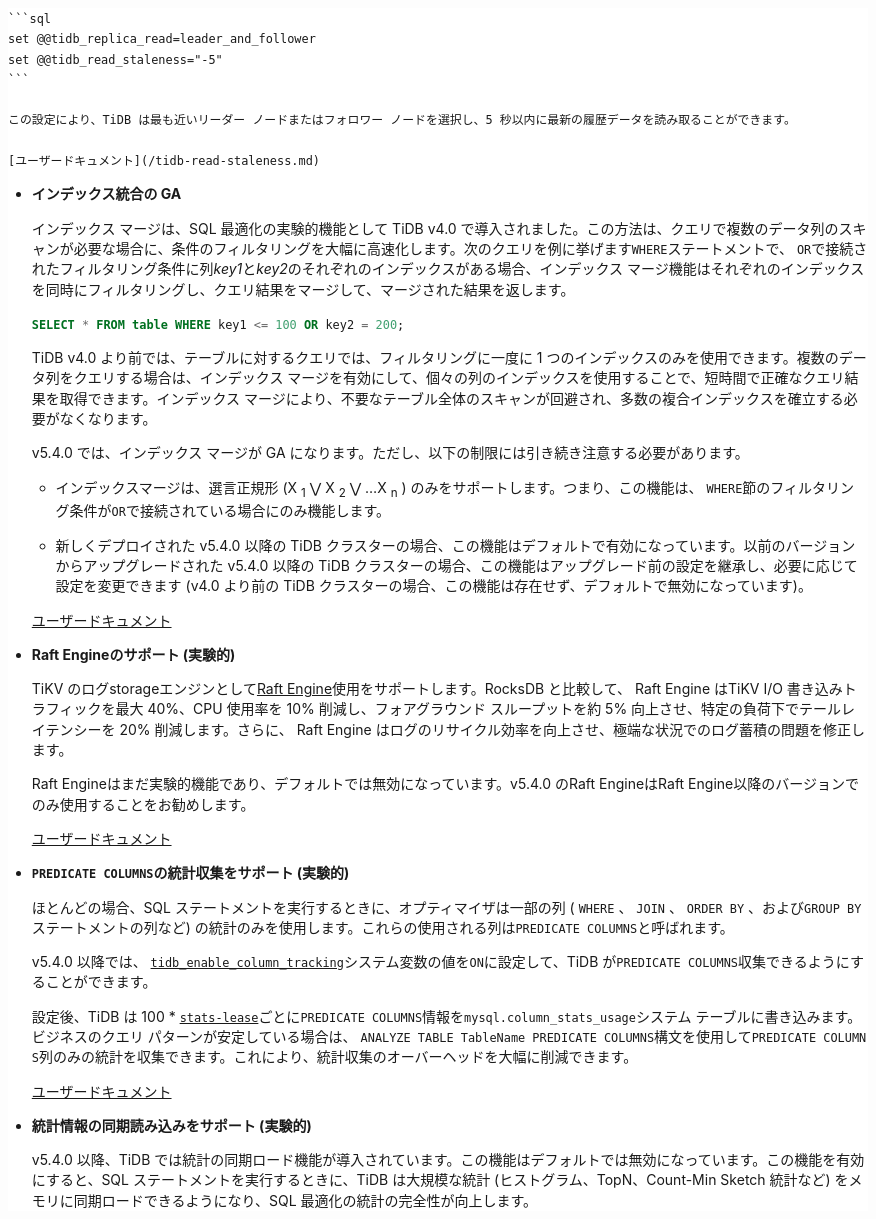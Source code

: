     ```sql
    set @@tidb_replica_read=leader_and_follower
    set @@tidb_read_staleness="-5"
    ```

    この設定により、TiDB は最も近いリーダー ノードまたはフォロワー ノードを選択し、5 秒以内に最新の履歴データを読み取ることができます。

    [ユーザードキュメント](/tidb-read-staleness.md)

-   **インデックス統合の GA**

    インデックス マージは、SQL 最適化の実験的機能として TiDB v4.0 で導入されました。この方法は、クエリで複数のデータ列のスキャンが必要な場合に、条件のフィルタリングを大幅に高速化します。次のクエリを例に挙げます`WHERE`ステートメントで、 `OR`で接続されたフィルタリング条件に列*key1*と*key2*のそれぞれのインデックスがある場合、インデックス マージ機能はそれぞれのインデックスを同時にフィルタリングし、クエリ結果をマージして、マージされた結果を返します。

    ```sql
    SELECT * FROM table WHERE key1 <= 100 OR key2 = 200;
    ```

    TiDB v4.0 より前では、テーブルに対するクエリでは、フィルタリングに一度に 1 つのインデックスのみを使用できます。複数のデータ列をクエリする場合は、インデックス マージを有効にして、個々の列のインデックスを使用することで、短時間で正確なクエリ結果を取得できます。インデックス マージにより、不要なテーブル全体のスキャンが回避され、多数の複合インデックスを確立する必要がなくなります。

    v5.4.0 では、インデックス マージが GA になります。ただし、以下の制限には引き続き注意する必要があります。

    -   インデックスマージは、選言正規形 (X <sub>1</sub> ⋁ X <sub>2</sub> ⋁ …X <sub>n</sub> ) のみをサポートします。つまり、この機能は、 `WHERE`節のフィルタリング条件が`OR`で接続されている場合にのみ機能します。

    -   新しくデプロイされた v5.4.0 以降の TiDB クラスターの場合、この機能はデフォルトで有効になっています。以前のバージョンからアップグレードされた v5.4.0 以降の TiDB クラスターの場合、この機能はアップグレード前の設定を継承し、必要に応じて設定を変更できます (v4.0 より前の TiDB クラスターの場合、この機能は存在せず、デフォルトで無効になっています)。

    [ユーザードキュメント](/explain-index-merge.md)

-   **Raft Engineのサポート (実験的)**

    TiKV のログstorageエンジンとして[Raft Engine](https://github.com/tikv/raft-engine)使用をサポートします。RocksDB と比較して、 Raft Engine はTiKV I/O 書き込みトラフィックを最大 40%、CPU 使用率を 10% 削減し、フォアグラウンド スループットを約 5% 向上させ、特定の負荷下でテールレイテンシーを 20% 削減します。さらに、 Raft Engine はログのリサイクル効率を向上させ、極端な状況でのログ蓄積の問題を修正します。

    Raft Engineはまだ実験的機能であり、デフォルトでは無効になっています。v5.4.0 のRaft EngineはRaft Engine以降のバージョンでのみ使用することをお勧めします。

    [ユーザードキュメント](/tikv-configuration-file.md#raft-engine)

-   **`PREDICATE COLUMNS`の統計収集をサポート (実験的)**

    ほとんどの場合、SQL ステートメントを実行するときに、オプティマイザは一部の列 ( `WHERE` 、 `JOIN` 、 `ORDER BY` 、および`GROUP BY`ステートメントの列など) の統計のみを使用します。これらの使用される列は`PREDICATE COLUMNS`と呼ばれます。

    v5.4.0 以降では、 [`tidb_enable_column_tracking`](/system-variables.md#tidb_enable_column_tracking-new-in-v540)システム変数の値を`ON`に設定して、TiDB が`PREDICATE COLUMNS`収集できるようにすることができます。

    設定後、TiDB は 100 * [`stats-lease`](/tidb-configuration-file.md#stats-lease)ごとに`PREDICATE COLUMNS`情報を`mysql.column_stats_usage`システム テーブルに書き込みます。ビジネスのクエリ パターンが安定している場合は、 `ANALYZE TABLE TableName PREDICATE COLUMNS`構文を使用して`PREDICATE COLUMNS`列のみの統計を収集できます。これにより、統計収集のオーバーヘッドを大幅に削減できます。

    [ユーザードキュメント](/statistics.md#collect-statistics-on-some-columns)

-   **統計情報の同期読み込みをサポート (実験的)**

    v5.4.0 以降、TiDB では統計の同期ロード機能が導入されています。この機能はデフォルトでは無効になっています。この機能を有効にすると、SQL ステートメントを実行するときに、TiDB は大規模な統計 (ヒストグラム、TopN、Count-Min Sketch 統計など) をメモリに同期ロードできるようになり、SQL 最適化の統計の完全性が向上します。
